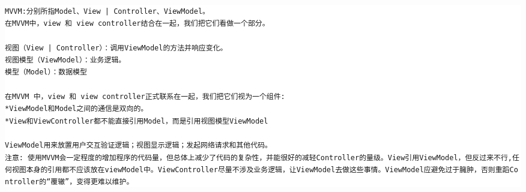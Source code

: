 ```md
MVVM:分别所指Model、View | Controller、ViewModel。
在MVVM中，view 和 view controller结合在一起，我们把它们看做一个部分。

视图（View | Controller）：调用ViewModel的方法并响应变化。
视图模型（ViewModel）：业务逻辑。
模型（Model）：数据模型

在MVVM 中，view 和 view controller正式联系在一起，我们把它们视为一个组件:
*ViewModel和Model之间的通信是双向的。
*View和ViewController都不能直接引用Model，而是引用视图模型ViewModel

ViewModel用来放置用户交互验证逻辑；视图显示逻辑；发起网络请求和其他代码。
注意: 使用MVVM会一定程度的增加程序的代码量，但总体上减少了代码的复杂性，并能很好的减轻Controller的量级。View引用ViewModel，但反过来不行,任何视图本身的引用都不应该放在viewModel中。ViewController尽量不涉及业务逻辑，让ViewModel去做这些事情。ViewModel应避免过于臃肿，否则重蹈Controller的“覆辙”，变得更难以维护。
```
